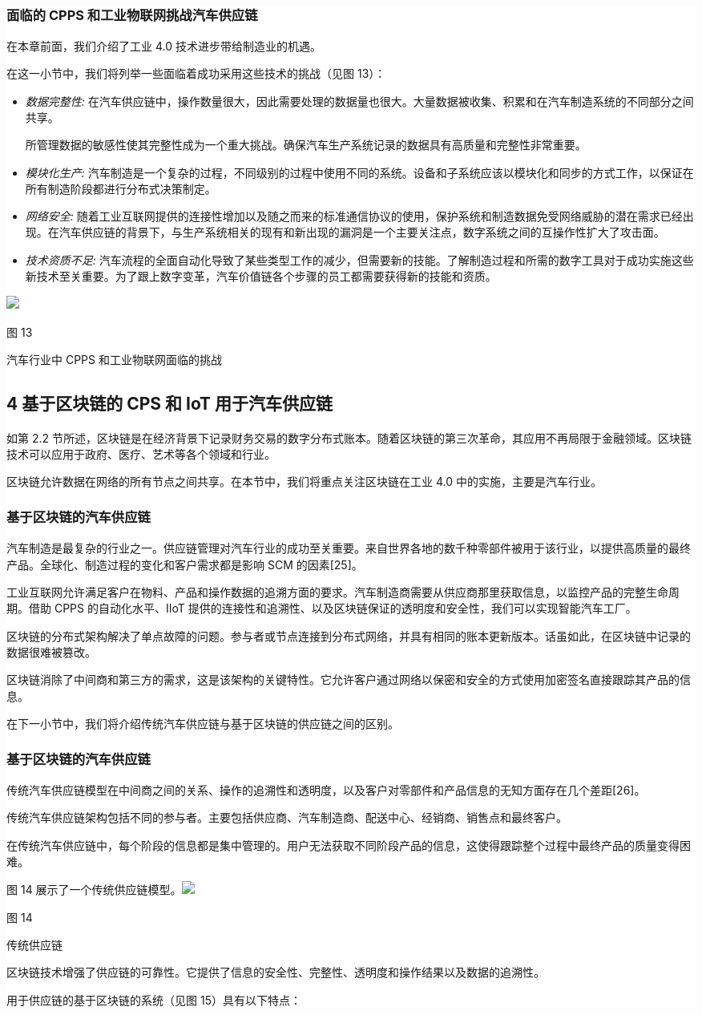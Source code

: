 ### 面临的 CPPS 和工业物联网挑战汽车供应链

在本章前面，我们介绍了工业 4.0 技术进步带给制造业的机遇。

在这一小节中，我们将列举一些面临着成功采用这些技术的挑战（见图 13）：

+   *数据完整性:* 在汽车供应链中，操作数量很大，因此需要处理的数据量也很大。大量数据被收集、积累和在汽车制造系统的不同部分之间共享。

    所管理数据的敏感性使其完整性成为一个重大挑战。确保汽车生产系统记录的数据具有高质量和完整性非常重要。

+   *模块化生产:* 汽车制造是一个复杂的过程，不同级别的过程中使用不同的系统。设备和子系统应该以模块化和同步的方式工作，以保证在所有制造阶段都进行分布式决策制定。

+   *网络安全:* 随着工业互联网提供的连接性增加以及随之而来的标准通信协议的使用，保护系统和制造数据免受网络威胁的潜在需求已经出现。在汽车供应链的背景下，与生产系统相关的现有和新出现的漏洞是一个主要关注点，数字系统之间的互操作性扩大了攻击面。

+   *技术资质不足:* 汽车流程的全面自动化导致了某些类型工作的减少，但需要新的技能。了解制造过程和所需的数字工具对于成功实施这些新技术至关重要。为了跟上数字变革，汽车价值链各个步骤的员工都需要获得新的技能和资质。

![](img/513458_1_En_7_Fig13_HTML.png)

图 13

汽车行业中 CPPS 和工业物联网面临的挑战

## 4 基于区块链的 CPS 和 IoT 用于汽车供应链

如第 2.2 节所述，区块链是在经济背景下记录财务交易的数字分布式账本。随着区块链的第三次革命，其应用不再局限于金融领域。区块链技术可以应用于政府、医疗、艺术等各个领域和行业。

区块链允许数据在网络的所有节点之间共享。在本节中，我们将重点关注区块链在工业 4.0 中的实施，主要是汽车行业。

### 基于区块链的汽车供应链

汽车制造是最复杂的行业之一。供应链管理对汽车行业的成功至关重要。来自世界各地的数千种零部件被用于该行业，以提供高质量的最终产品。全球化、制造过程的变化和客户需求都是影响 SCM 的因素[25]。

工业互联网允许满足客户在物料、产品和操作数据的追溯方面的要求。汽车制造商需要从供应商那里获取信息，以监控产品的完整生命周期。借助 CPPS 的自动化水平、IIoT 提供的连接性和追溯性、以及区块链保证的透明度和安全性，我们可以实现智能汽车工厂。

区块链的分布式架构解决了单点故障的问题。参与者或节点连接到分布式网络，并具有相同的账本更新版本。话虽如此，在区块链中记录的数据很难被篡改。

区块链消除了中间商和第三方的需求，这是该架构的关键特性。它允许客户通过网络以保密和安全的方式使用加密签名直接跟踪其产品的信息。

在下一小节中，我们将介绍传统汽车供应链与基于区块链的供应链之间的区别。

### 基于区块链的汽车供应链

传统汽车供应链模型在中间商之间的关系、操作的追溯性和透明度，以及客户对零部件和产品信息的无知方面存在几个差距[26]。

传统汽车供应链架构包括不同的参与者。主要包括供应商、汽车制造商、配送中心、经销商、销售点和最终客户。

在传统汽车供应链中，每个阶段的信息都是集中管理的。用户无法获取不同阶段产品的信息，这使得跟踪整个过程中最终产品的质量变得困难。

图 14 展示了一个传统供应链模型。![](img/513458_1_En_7_Fig14_HTML.png)

图 14

传统供应链

区块链技术增强了供应链的可靠性。它提供了信息的安全性、完整性、透明度和操作结果以及数据的追溯性。

用于供应链的基于区块链的系统（见图 15）具有以下特点：
